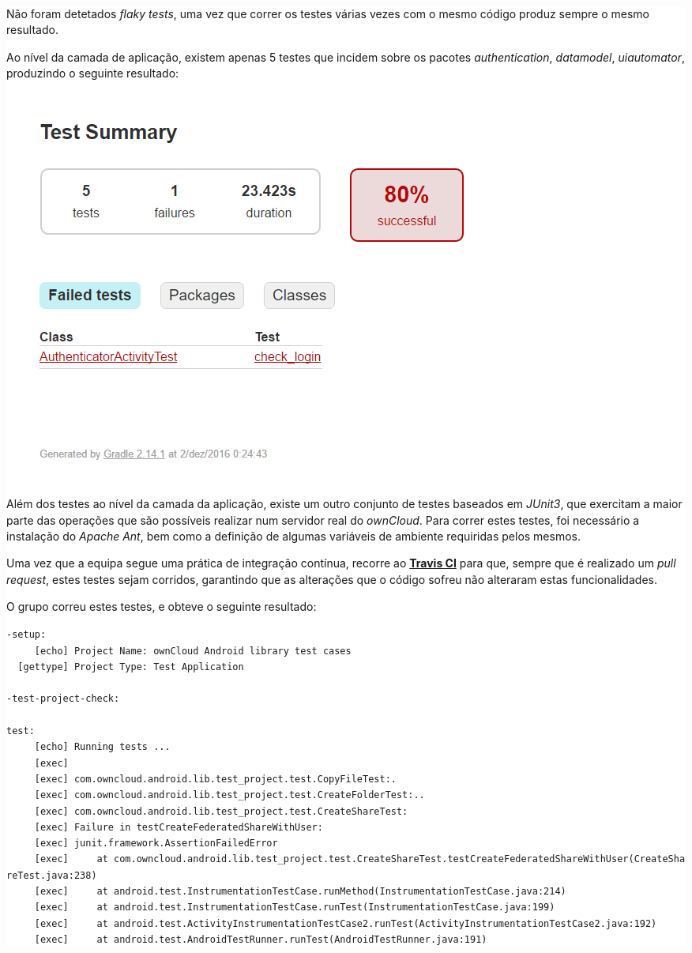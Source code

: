 Não foram detetados *flaky tests*, uma vez que correr os testes várias vezes com o mesmo código produz sempre o mesmo resultado.

Ao nível da camada de aplicação, existem apenas 5 testes que incidem sobre os pacotes *authentication*, *datamodel*, *uiautomator*, produzindo o seguinte resultado:

![GradleTests](/ESOF-docs/resources/gradle_tests.png)

Além dos testes ao nível da camada da aplicação, existe um outro conjunto de testes baseados em *JUnit3*, que exercitam a maior parte das operações que são possíveis realizar num servidor real do *ownCloud*. Para correr estes testes, foi necessário a instalação do *Apache Ant*, bem como a definição de algumas variáveis de ambiente requiridas pelos mesmos. 

Uma vez que a equipa segue uma prática de integração contínua, recorre ao [**Travis CI**](https://travis-ci.org/owncloud/android) para que, sempre que é realizado um *pull request*, estes testes sejam corridos, garantindo que as alterações que o código sofreu não alteraram estas funcionalidades.

O grupo correu estes testes, e obteve o seguinte resultado:

```
-setup:
     [echo] Project Name: ownCloud Android library test cases
  [gettype] Project Type: Test Application

-test-project-check:

test:
     [echo] Running tests ...
     [exec] 
     [exec] com.owncloud.android.lib.test_project.test.CopyFileTest:.
     [exec] com.owncloud.android.lib.test_project.test.CreateFolderTest:..
     [exec] com.owncloud.android.lib.test_project.test.CreateShareTest:
     [exec] Failure in testCreateFederatedShareWithUser:
     [exec] junit.framework.AssertionFailedError
     [exec] 	at com.owncloud.android.lib.test_project.test.CreateShareTest.testCreateFederatedShareWithUser(CreateShareTest.java:238)
     [exec] 	at android.test.InstrumentationTestCase.runMethod(InstrumentationTestCase.java:214)
     [exec] 	at android.test.InstrumentationTestCase.runTest(InstrumentationTestCase.java:199)
     [exec] 	at android.test.ActivityInstrumentationTestCase2.runTest(ActivityInstrumentationTestCase2.java:192)
     [exec] 	at android.test.AndroidTestRunner.runTest(AndroidTestRunner.java:191)
```